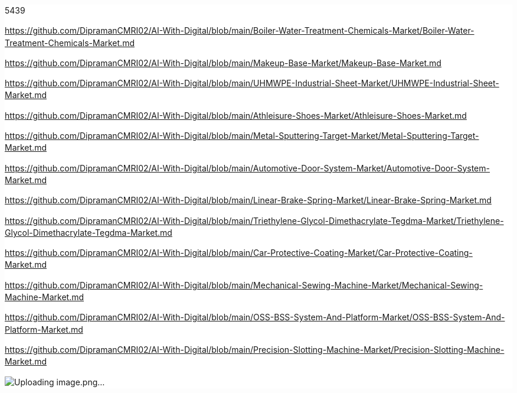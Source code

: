 5439</p><p><a href="https://github.com/DipramanCMRI02/AI-With-Digital/blob/main/Boiler-Water-Treatment-Chemicals-Market/Boiler-Water-Treatment-Chemicals-Market.md">https://github.com/DipramanCMRI02/AI-With-Digital/blob/main/Boiler-Water-Treatment-Chemicals-Market/Boiler-Water-Treatment-Chemicals-Market.md</a></p><p><a href="https://github.com/DipramanCMRI02/AI-With-Digital/blob/main/Makeup-Base-Market/Makeup-Base-Market.md">https://github.com/DipramanCMRI02/AI-With-Digital/blob/main/Makeup-Base-Market/Makeup-Base-Market.md</a></p><p><a href="https://github.com/DipramanCMRI02/AI-With-Digital/blob/main/UHMWPE-Industrial-Sheet-Market/UHMWPE-Industrial-Sheet-Market.md">https://github.com/DipramanCMRI02/AI-With-Digital/blob/main/UHMWPE-Industrial-Sheet-Market/UHMWPE-Industrial-Sheet-Market.md</a></p><p><a href="https://github.com/DipramanCMRI02/AI-With-Digital/blob/main/Athleisure-Shoes-Market/Athleisure-Shoes-Market.md">https://github.com/DipramanCMRI02/AI-With-Digital/blob/main/Athleisure-Shoes-Market/Athleisure-Shoes-Market.md</a></p><p><a href="https://github.com/DipramanCMRI02/AI-With-Digital/blob/main/Metal-Sputtering-Target-Market/Metal-Sputtering-Target-Market.md">https://github.com/DipramanCMRI02/AI-With-Digital/blob/main/Metal-Sputtering-Target-Market/Metal-Sputtering-Target-Market.md</a></p><p><a href="https://github.com/DipramanCMRI02/AI-With-Digital/blob/main/Automotive-Door-System-Market/Automotive-Door-System-Market.md">https://github.com/DipramanCMRI02/AI-With-Digital/blob/main/Automotive-Door-System-Market/Automotive-Door-System-Market.md</a></p><p><a href="https://github.com/DipramanCMRI02/AI-With-Digital/blob/main/Linear-Brake-Spring-Market/Linear-Brake-Spring-Market.md">https://github.com/DipramanCMRI02/AI-With-Digital/blob/main/Linear-Brake-Spring-Market/Linear-Brake-Spring-Market.md</a></p><p><a href="https://github.com/DipramanCMRI02/AI-With-Digital/blob/main/Triethylene-Glycol-Dimethacrylate-Tegdma-Market/Triethylene-Glycol-Dimethacrylate-Tegdma-Market.md">https://github.com/DipramanCMRI02/AI-With-Digital/blob/main/Triethylene-Glycol-Dimethacrylate-Tegdma-Market/Triethylene-Glycol-Dimethacrylate-Tegdma-Market.md</a></p><p><a href="https://github.com/DipramanCMRI02/AI-With-Digital/blob/main/Car-Protective-Coating-Market/Car-Protective-Coating-Market.md">https://github.com/DipramanCMRI02/AI-With-Digital/blob/main/Car-Protective-Coating-Market/Car-Protective-Coating-Market.md</a></p><p><a href="https://github.com/DipramanCMRI02/AI-With-Digital/blob/main/Mechanical-Sewing-Machine-Market/Mechanical-Sewing-Machine-Market.md">https://github.com/DipramanCMRI02/AI-With-Digital/blob/main/Mechanical-Sewing-Machine-Market/Mechanical-Sewing-Machine-Market.md</a></p><p><a href="https://github.com/DipramanCMRI02/AI-With-Digital/blob/main/OSS-BSS-System-And-Platform-Market/OSS-BSS-System-And-Platform-Market.md">https://github.com/DipramanCMRI02/AI-With-Digital/blob/main/OSS-BSS-System-And-Platform-Market/OSS-BSS-System-And-Platform-Market.md</a></p><p><a href="https://github.com/DipramanCMRI02/AI-With-Digital/blob/main/Precision-Slotting-Machine-Market/Precision-Slotting-Machine-Market.md">https://github.com/DipramanCMRI02/AI-With-Digital/blob/main/Precision-Slotting-Machine-Market/Precision-Slotting-Machine-Market.md</a></p>
![Uploading image.png…]()
